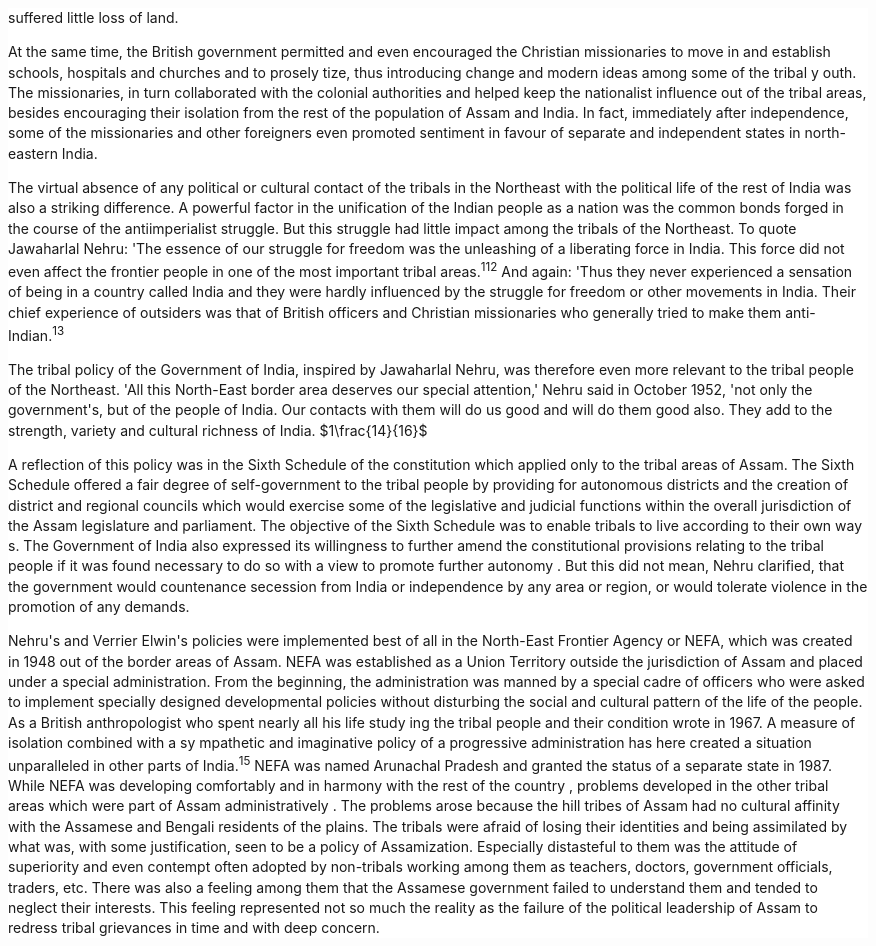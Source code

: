 suffered little loss of land.

At the same time, the British government permitted and even encouraged the Christian missionaries to move in and establish schools, hospitals and churches and to prosely tize, thus introducing change and modern ideas among some of the tribal y outh. The missionaries, in turn collaborated with the colonial authorities and helped keep the nationalist influence out of the tribal areas, besides encouraging their isolation from the rest of the population of Assam and India. In fact, immediately after independence, some of the missionaries and other foreigners even promoted sentiment in favour of separate and independent states in north-eastern India.

The virtual absence of any political or cultural contact of the tribals in the Northeast with the political life of the rest of India was also a striking difference. A powerful factor in the unification of the Indian people as a nation was the common bonds forged in the course of the antiimperialist struggle. But this struggle had little impact among the tribals of the Northeast. To quote Jawaharlal Nehru: 'The essence of our struggle for freedom was the unleashing of a liberating force in India. This force did not even affect the frontier people in one of the most important tribal areas.<sup>112</sup> And again: 'Thus they never experienced a sensation of being in a country called India and they were hardly influenced by the struggle for freedom or other movements in India. Their chief experience of outsiders was that of British officers and Christian missionaries who generally tried to make them anti-Indian.<sup>13</sup>

The tribal policy of the Government of India, inspired by Jawaharlal Nehru, was therefore even more relevant to the tribal people of the Northeast. 'All this North-East border area deserves our special attention,' Nehru said in October 1952, 'not only the government's, but of the people of India. Our contacts with them will do us good and will do them good also. They add to the strength, variety and cultural richness of India. $1\frac{14}{16}$ 

A reflection of this policy was in the Sixth Schedule of the constitution which applied only to the tribal areas of Assam. The Sixth Schedule offered a fair degree of self-government to the tribal people by providing for autonomous districts and the creation of district and regional councils which would exercise some of the legislative and judicial functions within the overall jurisdiction of the Assam legislature and parliament. The objective of the Sixth Schedule was to enable tribals to live according to their own way s. The Government of India also expressed its willingness to further amend the constitutional provisions relating to the tribal people if it was found necessary to do so with a view to promote further autonomy . But this did not mean, Nehru clarified, that the government would countenance secession from India or independence by any area or region, or would tolerate violence in the promotion of any demands.

Nehru's and Verrier Elwin's policies were implemented best of all in the North-East Frontier Agency or NEFA, which was created in 1948 out of the border areas of Assam. NEFA was established as a Union Territory outside the jurisdiction of Assam and placed under a special administration. From the beginning, the administration was manned by a special cadre of officers who were asked to implement specially designed developmental policies without disturbing the social and cultural pattern of the life of the people. As a British anthropologist who spent nearly all his life study ing the tribal people and their condition wrote in 1967. A measure of isolation
combined with a sy mpathetic and imaginative policy of a progressive administration has here created a situation unparalleled in other parts of India.<sup>15</sup> NEFA was named Arunachal Pradesh and granted the status of a separate state in 1987. While NEFA was developing comfortably and in harmony with the rest of the country , problems developed in the other tribal areas which were part of Assam administratively . The problems arose because the hill tribes of Assam had no cultural affinity with the Assamese and Bengali residents of the plains. The tribals were afraid of losing their identities and being assimilated by what was, with some justification, seen to be a policy of Assamization. Especially distasteful to them was the attitude of superiority and even contempt often adopted by non-tribals working among them as teachers, doctors, government officials, traders, etc. There was also a feeling among them that the Assamese government failed to understand them and tended to neglect their interests. This feeling represented not so much the reality as the failure of the political leadership of Assam to redress tribal grievances in time and with deep concern.
